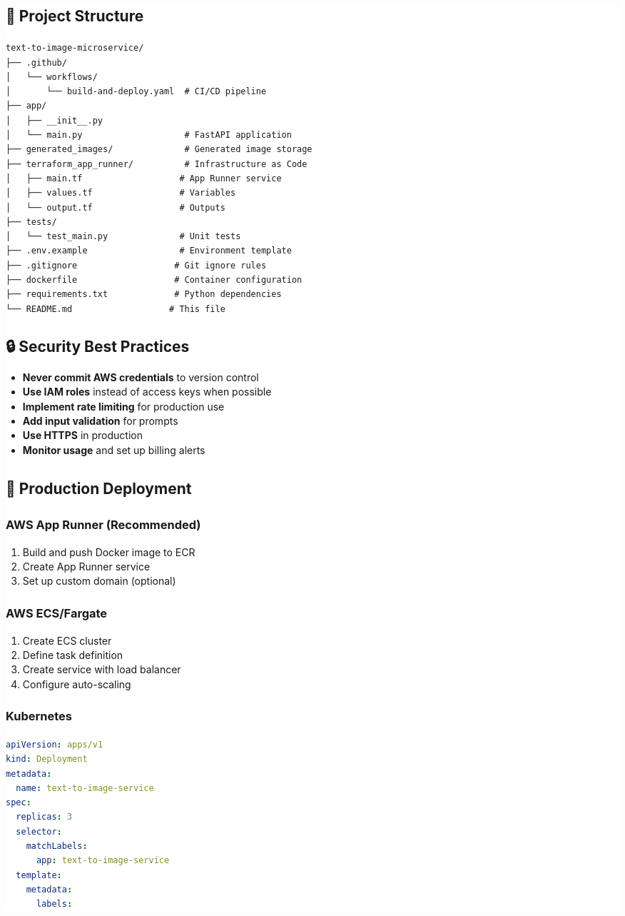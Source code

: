 ## 📁 Project Structure

```
text-to-image-microservice/
├── .github/
│   └── workflows/
│       └── build-and-deploy.yaml  # CI/CD pipeline
├── app/
│   ├── __init__.py
│   └── main.py                    # FastAPI application
├── generated_images/              # Generated image storage
├── terraform_app_runner/          # Infrastructure as Code
│   ├── main.tf                   # App Runner service
│   ├── values.tf                 # Variables
│   └── output.tf                 # Outputs
├── tests/
│   └── test_main.py              # Unit tests
├── .env.example                  # Environment template
├── .gitignore                   # Git ignore rules
├── dockerfile                   # Container configuration
├── requirements.txt             # Python dependencies
└── README.md                   # This file
```

## 🔒 Security Best Practices

- **Never commit AWS credentials** to version control
- **Use IAM roles** instead of access keys when possible
- **Implement rate limiting** for production use
- **Add input validation** for prompts
- **Use HTTPS** in production
- **Monitor usage** and set up billing alerts

## 🚀 Production Deployment

### AWS App Runner (Recommended)

1. Build and push Docker image to ECR
2. Create App Runner service
3. Set up custom domain (optional)

### AWS ECS/Fargate

1. Create ECS cluster
2. Define task definition
3. Create service with load balancer
4. Configure auto-scaling

### Kubernetes

```yaml
apiVersion: apps/v1
kind: Deployment
metadata:
  name: text-to-image-service
spec:
  replicas: 3
  selector:
    matchLabels:
      app: text-to-image-service
  template:
    metadata:
      labels:
```